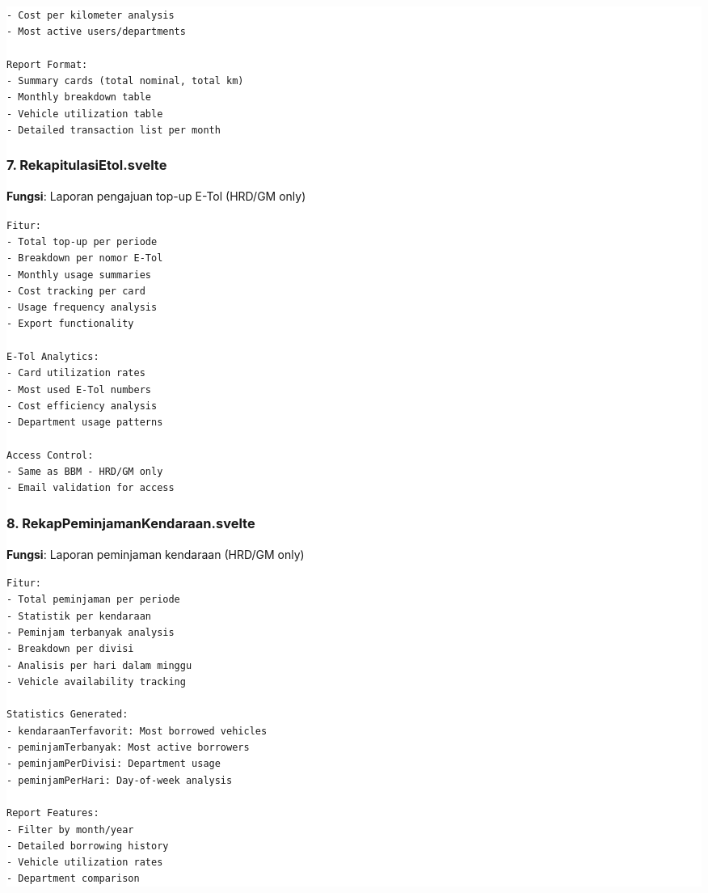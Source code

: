```svelte
- Cost per kilometer analysis
- Most active users/departments

Report Format:
- Summary cards (total nominal, total km)
- Monthly breakdown table
- Vehicle utilization table
- Detailed transaction list per month
```

### 7. **RekapitulasiEtol.svelte**
**Fungsi**: Laporan pengajuan top-up E-Tol (HRD/GM only)
```svelte
Fitur:
- Total top-up per periode
- Breakdown per nomor E-Tol
- Monthly usage summaries
- Cost tracking per card
- Usage frequency analysis
- Export functionality

E-Tol Analytics:
- Card utilization rates
- Most used E-Tol numbers
- Cost efficiency analysis
- Department usage patterns

Access Control:
- Same as BBM - HRD/GM only
- Email validation for access
```

### 8. **RekapPeminjamanKendaraan.svelte**
**Fungsi**: Laporan peminjaman kendaraan (HRD/GM only)
```svelte
Fitur:
- Total peminjaman per periode
- Statistik per kendaraan
- Peminjam terbanyak analysis
- Breakdown per divisi
- Analisis per hari dalam minggu
- Vehicle availability tracking

Statistics Generated:
- kendaraanTerfavorit: Most borrowed vehicles
- peminjamTerbanyak: Most active borrowers
- peminjamPerDivisi: Department usage
- peminjamPerHari: Day-of-week analysis

Report Features:
- Filter by month/year
- Detailed borrowing history
- Vehicle utilization rates
- Department comparison
```
